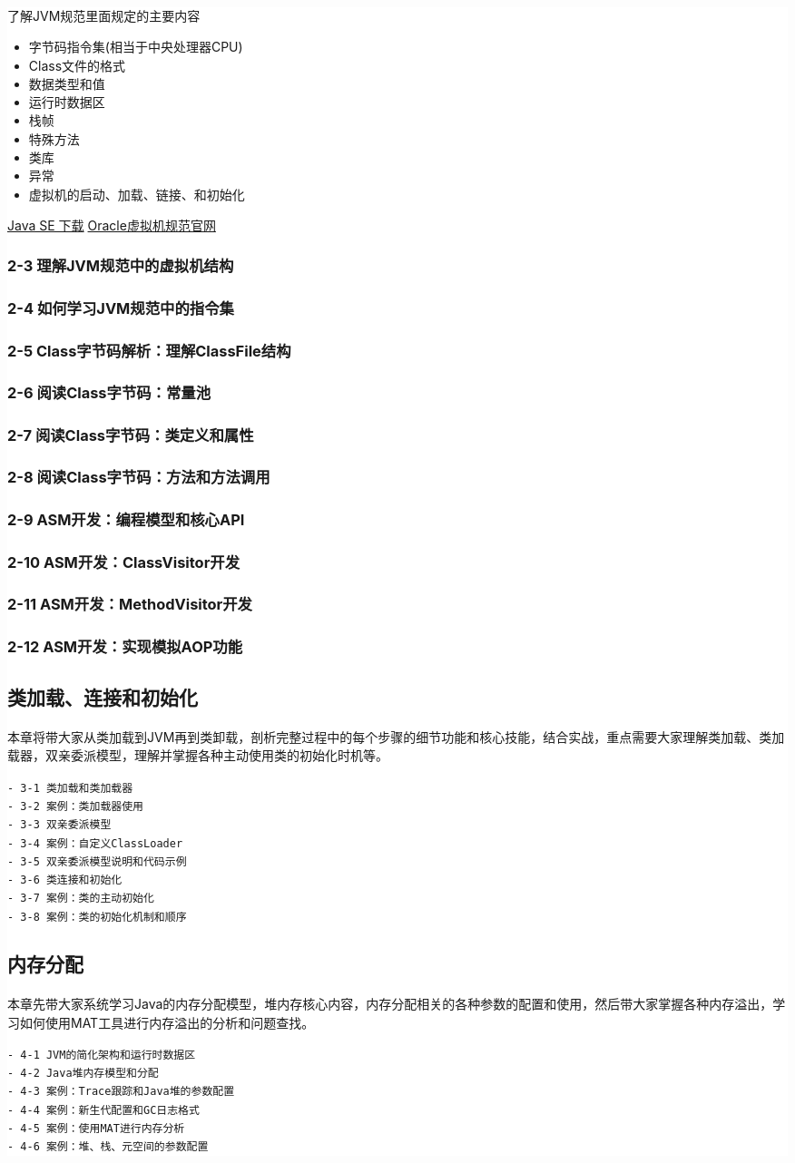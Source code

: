 了解JVM规范里面规定的主要内容

- 字节码指令集(相当于中央处理器CPU)
- Class文件的格式
- 数据类型和值
- 运行时数据区
- 栈帧
- 特殊方法
- 类库
- 异常
- 虚拟机的启动、加载、链接、和初始化

[Java SE 下载](https://oracle.com/technetwork/java/javase/downloads/index.html)
[Oracle虚拟机规范官网](https://docs.oracle.com/javase/specs/index.html)

### 2-3 理解JVM规范中的虚拟机结构 
### 2-4 如何学习JVM规范中的指令集 
### 2-5 Class字节码解析：理解ClassFile结构 
### 2-6 阅读Class字节码：常量池 
### 2-7 阅读Class字节码：类定义和属性 
### 2-8 阅读Class字节码：方法和方法调用 
### 2-9 ASM开发：编程模型和核心API 
### 2-10 ASM开发：ClassVisitor开发 
### 2-11 ASM开发：MethodVisitor开发
### 2-12 ASM开发：实现模拟AOP功能 

##  类加载、连接和初始化

  本章将带大家从类加载到JVM再到类卸载，剖析完整过程中的每个步骤的细节功能和核心技能，结合实战，重点需要大家理解类加载、类加载器，双亲委派模型，理解并掌握各种主动使用类的初始化时机等。


    - 3-1 类加载和类加载器 
    - 3-2 案例：类加载器使用 
    - 3-3 双亲委派模型 
    - 3-4 案例：自定义ClassLoader 
    - 3-5 双亲委派模型说明和代码示例 
    - 3-6 类连接和初始化 
    - 3-7 案例：类的主动初始化 
    - 3-8 案例：类的初始化机制和顺序 

##  内存分配

  本章先带大家系统学习Java的内存分配模型，堆内存核心内容，内存分配相关的各种参数的配置和使用，然后带大家掌握各种内存溢出，学习如何使用MAT工具进行内存溢出的分析和问题查找。


    - 4-1 JVM的简化架构和运行时数据区 
    - 4-2 Java堆内存模型和分配 
    - 4-3 案例：Trace跟踪和Java堆的参数配置 
    - 4-4 案例：新生代配置和GC日志格式 
    - 4-5 案例：使用MAT进行内存分析 
    - 4-6 案例：堆、栈、元空间的参数配置 

